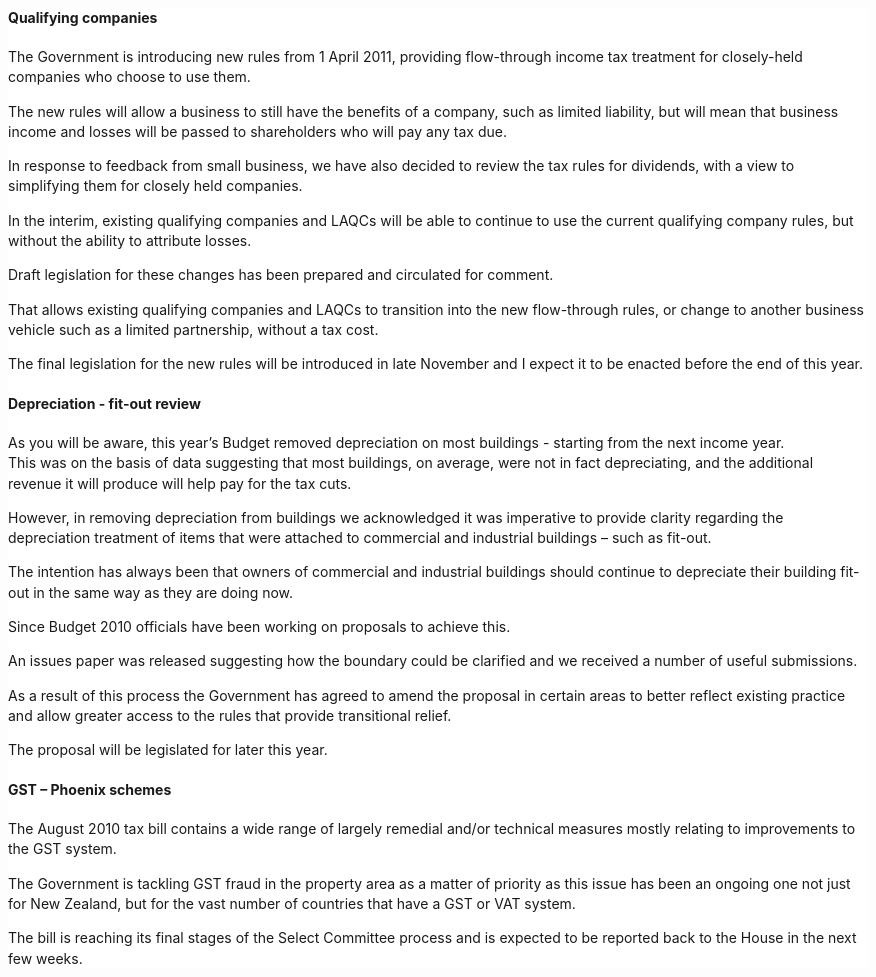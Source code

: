 #### Qualifying companies

The Government is introducing new rules from 1 April 2011, providing flow-through income tax treatment for closely-held companies who choose to use them.  
  
The new rules will allow a business to still have the benefits of a company, such as limited liability, but will mean that business income and losses will be passed to shareholders who will pay any tax due.

In response to feedback from small business, we have also decided to review the tax rules for dividends, with a view to simplifying them for closely held companies.

In the interim, existing qualifying companies and LAQCs will be able to continue to use the current qualifying company rules, but without the ability to attribute losses.

Draft legislation for these changes has been prepared and circulated for comment.

That allows existing qualifying companies and LAQCs to transition into the new flow-through rules, or change to another business vehicle such as a limited partnership, without a tax cost.

The final legislation for the new rules will be introduced in late November and I expect it to be enacted before the end of this year.

#### Depreciation - fit-out review

As you will be aware, this year’s Budget removed depreciation on most buildings - starting from the next income year.  
This was on the basis of data suggesting that most buildings, on average, were not in fact depreciating, and the additional revenue it will produce will help pay for the tax cuts.

However, in removing depreciation from buildings we acknowledged it was imperative to provide clarity regarding the depreciation treatment of items that were attached to commercial and industrial buildings – such as fit-out.

The intention has always been that owners of commercial and industrial buildings should continue to depreciate their building fit-out in the same way as they are doing now.

Since Budget 2010 officials have been working on proposals to achieve this.

An issues paper was released suggesting how the boundary could be clarified and we received a number of useful submissions.

As a result of this process the Government has agreed to amend the proposal in certain areas to better reflect existing practice and allow greater access to the rules that provide transitional relief.

The proposal will be legislated for later this year.

#### GST – Phoenix schemes

The August 2010 tax bill contains a wide range of largely remedial and/or technical measures mostly relating to improvements to the GST system.

The Government is tackling GST fraud in the property area as a matter of priority as this issue has been an ongoing one not just for New Zealand, but for the vast number of countries that have a GST or VAT system.

The bill is reaching its final stages of the Select Committee process and is expected to be reported back to the House in the next few weeks.
